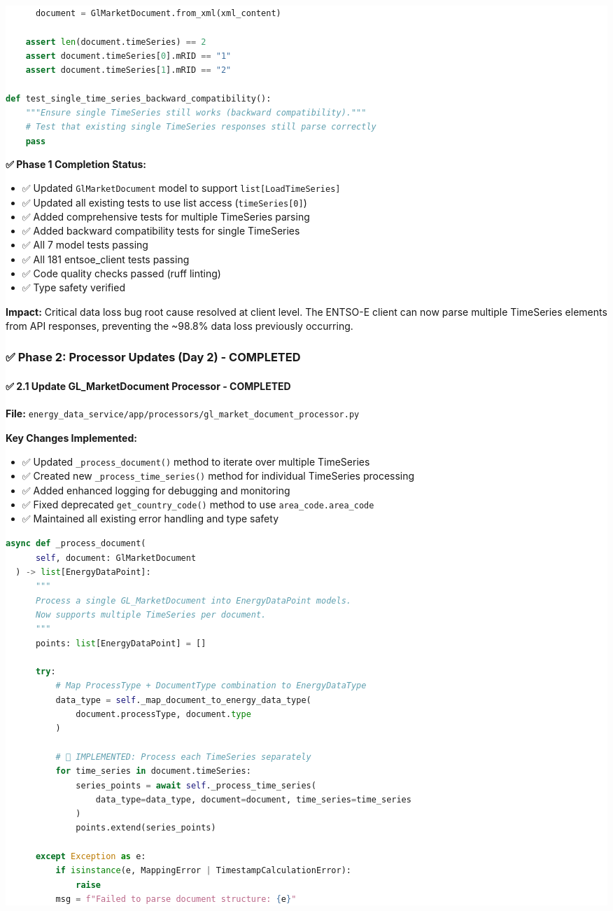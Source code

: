 ```python
      document = GlMarketDocument.from_xml(xml_content)

    assert len(document.timeSeries) == 2
    assert document.timeSeries[0].mRID == "1"
    assert document.timeSeries[1].mRID == "2"

def test_single_time_series_backward_compatibility():
    """Ensure single TimeSeries still works (backward compatibility)."""
    # Test that existing single TimeSeries responses still parse correctly
    pass
```

**✅ Phase 1 Completion Status:**
- ✅ Updated `GlMarketDocument` model to support `list[LoadTimeSeries]`
- ✅ Updated all existing tests to use list access (`timeSeries[0]`)
- ✅ Added comprehensive tests for multiple TimeSeries parsing
- ✅ Added backward compatibility tests for single TimeSeries
- ✅ All 7 model tests passing
- ✅ All 181 entsoe_client tests passing
- ✅ Code quality checks passed (ruff linting)
- ✅ Type safety verified

**Impact:** Critical data loss bug root cause resolved at client level. The ENTSO-E client can now parse multiple TimeSeries elements from API responses, preventing the ~98.8% data loss previously occurring.

### ✅ Phase 2: Processor Updates (Day 2) - COMPLETED

#### ✅ 2.1 Update GL_MarketDocument Processor - COMPLETED
**File:** `energy_data_service/app/processors/gl_market_document_processor.py`

**Key Changes Implemented:**
- ✅ Updated `_process_document()` method to iterate over multiple TimeSeries
- ✅ Created new `_process_time_series()` method for individual TimeSeries processing
- ✅ Added enhanced logging for debugging and monitoring
- ✅ Fixed deprecated `get_country_code()` method to use `area_code.area_code`
- ✅ Maintained all existing error handling and type safety

```python
async def _process_document(
      self, document: GlMarketDocument
  ) -> list[EnergyDataPoint]:
      """
      Process a single GL_MarketDocument into EnergyDataPoint models.
      Now supports multiple TimeSeries per document.
      """
      points: list[EnergyDataPoint] = []

      try:
          # Map ProcessType + DocumentType combination to EnergyDataType
          data_type = self._map_document_to_energy_data_type(
              document.processType, document.type
          )

          # 🔧 IMPLEMENTED: Process each TimeSeries separately
          for time_series in document.timeSeries:
              series_points = await self._process_time_series(
                  data_type=data_type, document=document, time_series=time_series
              )
              points.extend(series_points)

      except Exception as e:
          if isinstance(e, MappingError | TimestampCalculationError):
              raise
          msg = f"Failed to parse document structure: {e}"
```